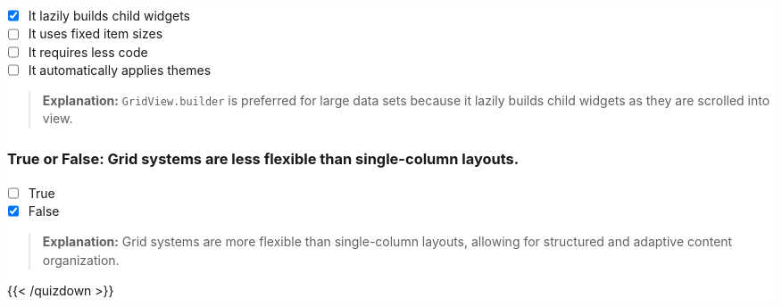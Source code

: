 - [x] It lazily builds child widgets
- [ ] It uses fixed item sizes
- [ ] It requires less code
- [ ] It automatically applies themes

> **Explanation:** `GridView.builder` is preferred for large data sets because it lazily builds child widgets as they are scrolled into view.

### True or False: Grid systems are less flexible than single-column layouts.

- [ ] True
- [x] False

> **Explanation:** Grid systems are more flexible than single-column layouts, allowing for structured and adaptive content organization.

{{< /quizdown >}}

